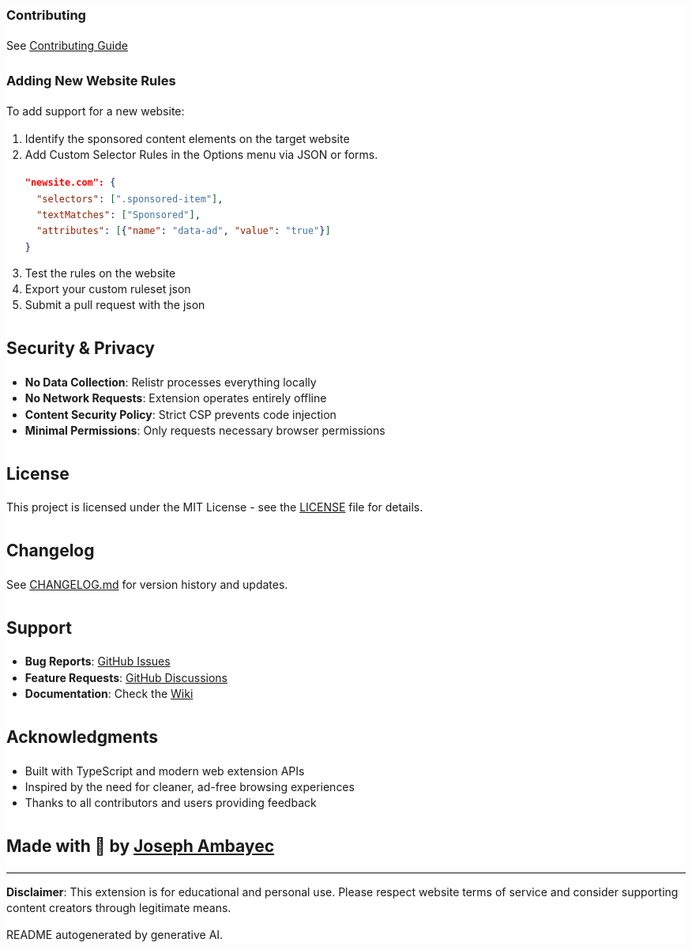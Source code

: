 ### Contributing

See [Contributing Guide](https://github.com/JosephAmbayec/Relistr/blob/master/CONTRIBUTING.md)

### Adding New Website Rules

To add support for a new website:

1. Identify the sponsored content elements on the target website
2. Add Custom Selector Rules in the Options menu via JSON or forms.
   ```json
   "newsite.com": {
     "selectors": [".sponsored-item"],
     "textMatches": ["Sponsored"],
     "attributes": [{"name": "data-ad", "value": "true"}]
   }
   ```
3. Test the rules on the website
4. Export your custom ruleset json
5. Submit a pull request with the json

## Security & Privacy

- **No Data Collection**: Relistr processes everything locally
- **No Network Requests**: Extension operates entirely offline
- **Content Security Policy**: Strict CSP prevents code injection
- **Minimal Permissions**: Only requests necessary browser permissions

## License

This project is licensed under the MIT License - see the [LICENSE](LICENSE) file for details.

## Changelog

See [CHANGELOG.md](CHANGELOG.md) for version history and updates.

## Support

- **Bug Reports**: [GitHub Issues](https://github.com/JosephAmbayec/Relistr/issues)
- **Feature Requests**: [GitHub Discussions](https://github.com/JosephAmbayec/Relistr/discussions)
- **Documentation**: Check the [Wiki](https://github.com/JosephAmbayec/Relistr/wiki)

## Acknowledgments

- Built with TypeScript and modern web extension APIs
- Inspired by the need for cleaner, ad-free browsing experiences
- Thanks to all contributors and users providing feedback

## Made with 💓 by [Joseph Ambayec](https://josephambayec.github.io)

---

**Disclaimer**: This extension is for educational and personal use. Please respect website terms of service and consider supporting content creators through legitimate means.

README autogenerated by generative AI.
